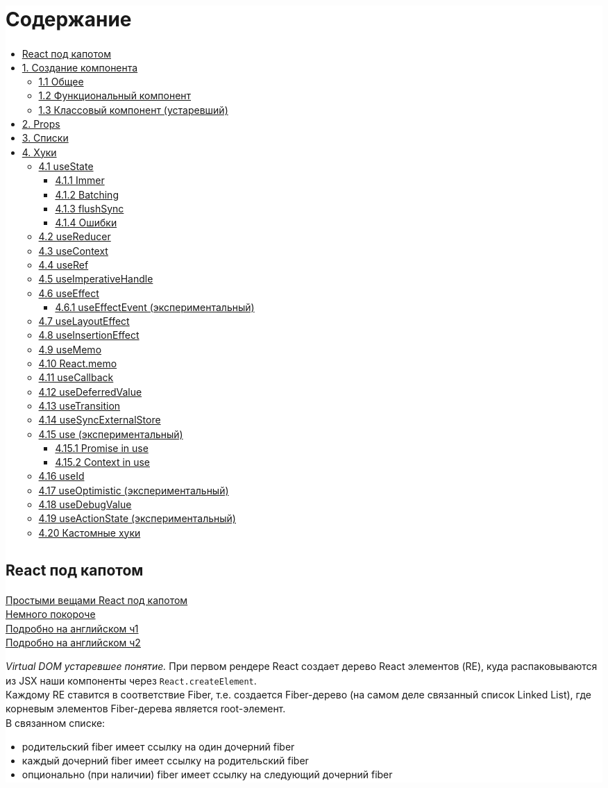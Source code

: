 # Содержание
* [React под капотом](#react-под-капотом)
* [1. Создание компонента](#1-создание-компонента)  
	- [1.1 Общее](#11-общее)  
	- [1.2 Функциональный компонент](#12-функциональный-компонент)  
	- [1.3 Классовый компонент (устаревший)](#13-классовый-компонент-устаревший)  
* [2. Props](#2-props)  
* [3. Списки](#3-списки)  
* [4. Хуки](#4-хуки)  
	- [4.1 useState](#41-usestate)  
		+ [4.1.1 Immer](#411-immer)  
		+ [4.1.2 Batching](#412-batching)  
		+ [4.1.3 flushSync](#413-flushSync)  
		+ [4.1.4 Ошибки](#413-ошибки)  
	- [4.2 useReducer](#42-usereducer)
	- [4.3 useContext](#43-usecontext)
	- [4.4 useRef](#44-useref)
	- [4.5 useImperativeHandle](#45-useimperativehandle)
	- [4.6 useEffect](#46-useeffect)
		- [4.6.1 useEffectEvent (экспериментальный)](#461-useeffectevent-экспериментальный)
	- [4.7 useLayoutEffect](#47-uselayouteffect)
	- [4.8 useInsertionEffect](#48-useinsertioneffect)
	- [4.9 useMemo](#49-usememo)
	- [4.10 React.memo](#410-reactmemo)
	- [4.11 useCallback](#411-usecallback)
	- [4.12 useDeferredValue](#412-usedeferredvalue)
	- [4.13 useTransition](#413-usetransition)
	- [4.14 useSyncExternalStore](#414-usesyncexternalstore)
	- [4.15 use (экспериментальный)](#415-use-экспериментальный)
		+ [4.15.1 Promise in use](#4151-promise-in-use)
		+ [4.15.2 Context in use](#4152-context-in-use)
	- [4.16 useId](#413-useid)
	- [4.17 useOptimistic (экспериментальный)](#417-useoptimistic-экспериментальный)
	- [4.18 useDebugValue](#418-usedebugvalue)
	- [4.19 useActionState (экспериментальный)](#419-useactionstate-экспериментальный)
	- [4.20 Кастомные хуки](#420-кастомные-хуки)
	
## React под капотом

[Простыми вещами React под капотом](https://www.youtube.com/watch?v=HDajDASxn-w)  
[Немного покороче](https://www.youtube.com/watch?v=A0W2n2azH5s)  
[Подробно на английском ч1](https://www.youtube.com/watch?v=7YhdqIR2Yzo)  
[Подробно на английском ч2](https://www.youtube.com/watch?v=0ympFIwQFJw)  

_Virtual DOM устаревшее понятие._
При первом рендере React создает дерево React элементов (RE), куда распаковываются из JSX наши компоненты через `React.createElement`.  
Каждому RE ставится в соответствие Fiber, т.е. создается Fiber-дерево (на самом деле связанный список Linked List), где корневым элементов Fiber-дерева является root-элемент.  
В связанном списке:
* родительский fiber имеет ссылку на один дочерний fiber
* каждый дочерний fiber имеет ссылку на родительский fiber
* опционально (при наличии) fiber имеет ссылку на следующий дочерний fiber  
